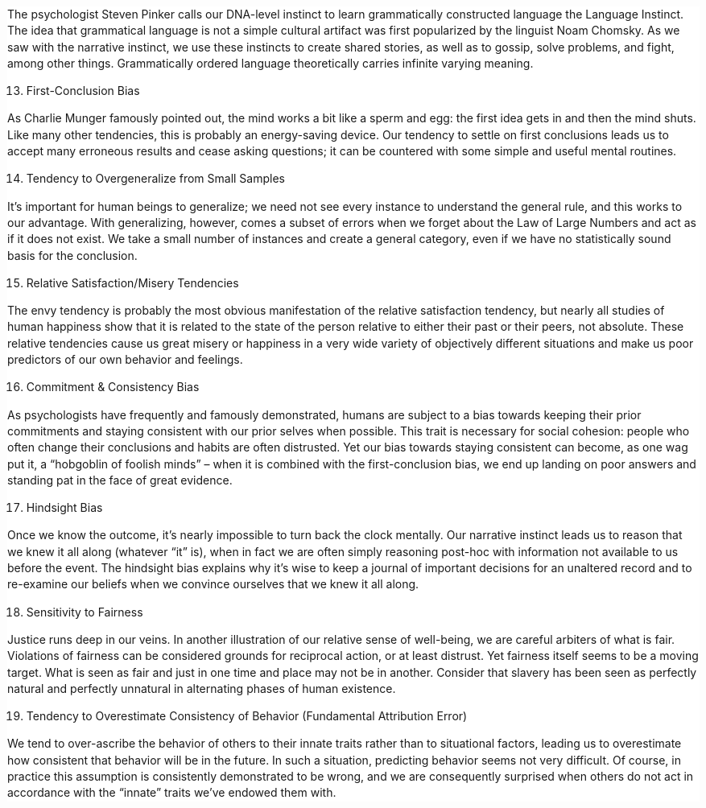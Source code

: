 The psychologist Steven Pinker calls our DNA-level instinct to learn grammatically constructed language the Language Instinct. The idea that grammatical language is not a simple cultural artifact was first popularized by the linguist Noam Chomsky. As we saw with the narrative instinct, we use these instincts to create shared stories, as well as to gossip, solve problems, and fight, among other things. Grammatically ordered language theoretically carries infinite varying meaning.

13. First-Conclusion Bias

As Charlie Munger famously pointed out, the mind works a bit like a sperm and egg: the first idea gets in and then the mind shuts. Like many other tendencies, this is probably an energy-saving device. Our tendency to settle on first conclusions leads us to accept many erroneous results and cease asking questions; it can be countered with some simple and useful mental routines.

14. Tendency to Overgeneralize from Small Samples

It’s important for human beings to generalize; we need not see every instance to understand the general rule, and this works to our advantage. With generalizing, however, comes a subset of errors when we forget about the Law of Large Numbers and act as if it does not exist. We take a small number of instances and create a general category, even if we have no statistically sound basis for the conclusion.

15. Relative Satisfaction/Misery Tendencies

The envy tendency is probably the most obvious manifestation of the relative satisfaction tendency, but nearly all studies of human happiness show that it is related to the state of the person relative to either their past or their peers, not absolute. These relative tendencies cause us great misery or happiness in a very wide variety of objectively different situations and make us poor predictors of our own behavior and feelings.

16. Commitment & Consistency Bias

As psychologists have frequently and famously demonstrated, humans are subject to a bias towards keeping their prior commitments and staying consistent with our prior selves when possible. This trait is necessary for social cohesion: people who often change their conclusions and habits are often distrusted. Yet our bias towards staying consistent can become, as one wag put it, a “hobgoblin of foolish minds” – when it is combined with the first-conclusion bias, we end up landing on poor answers and standing pat in the face of great evidence.

17. Hindsight Bias

Once we know the outcome, it’s nearly impossible to turn back the clock mentally. Our narrative instinct leads us to reason that we knew it all along (whatever “it” is), when in fact we are often simply reasoning post-hoc with information not available to us before the event. The hindsight bias explains why it’s wise to keep a journal of important decisions for an unaltered record and to re-examine our beliefs when we convince ourselves that we knew it all along.

18. Sensitivity to Fairness

Justice runs deep in our veins. In another illustration of our relative sense of well-being, we are careful arbiters of what is fair. Violations of fairness can be considered grounds for reciprocal action, or at least distrust. Yet fairness itself seems to be a moving target. What is seen as fair and just in one time and place may not be in another. Consider that slavery has been seen as perfectly natural and perfectly unnatural in alternating phases of human existence.

19. Tendency to Overestimate Consistency of Behavior (Fundamental Attribution Error)

We tend to over-ascribe the behavior of others to their innate traits rather than to situational factors, leading us to overestimate how consistent that behavior will be in the future. In such a situation, predicting behavior seems not very difficult. Of course, in practice this assumption is consistently demonstrated to be wrong, and we are consequently surprised when others do not act in accordance with the “innate” traits we’ve endowed them with.
